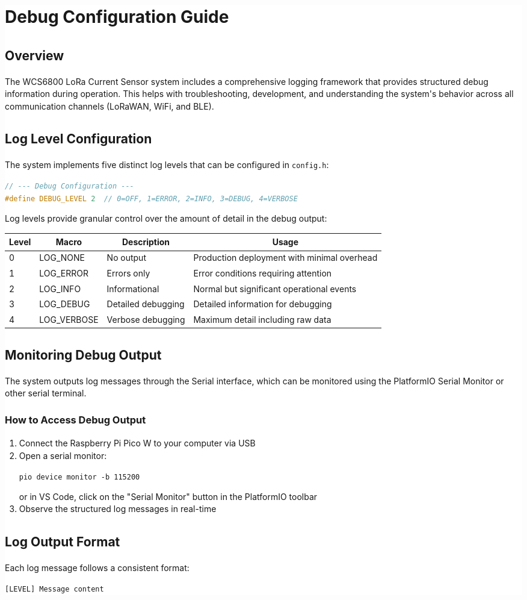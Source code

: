 # Debug Configuration Guide

## Overview

The WCS6800 LoRa Current Sensor system includes a comprehensive logging framework that provides structured debug information during operation. This helps with troubleshooting, development, and understanding the system's behavior across all communication channels (LoRaWAN, WiFi, and BLE).

## Log Level Configuration

The system implements five distinct log levels that can be configured in `config.h`:

```cpp
// --- Debug Configuration ---
#define DEBUG_LEVEL 2  // 0=OFF, 1=ERROR, 2=INFO, 3=DEBUG, 4=VERBOSE
```

Log levels provide granular control over the amount of detail in the debug output:

| Level | Macro         | Description | Usage |
|-------|--------------|-------------|-------|
| 0     | LOG_NONE     | No output   | Production deployment with minimal overhead |
| 1     | LOG_ERROR    | Errors only | Error conditions requiring attention |
| 2     | LOG_INFO     | Informational | Normal but significant operational events |
| 3     | LOG_DEBUG    | Detailed debugging | Detailed information for debugging |
| 4     | LOG_VERBOSE  | Verbose debugging | Maximum detail including raw data |

## Monitoring Debug Output

The system outputs log messages through the Serial interface, which can be monitored using the PlatformIO Serial Monitor or other serial terminal.

### How to Access Debug Output

1. Connect the Raspberry Pi Pico W to your computer via USB
2. Open a serial monitor:
   ```
   pio device monitor -b 115200
   ```
   or in VS Code, click on the "Serial Monitor" button in the PlatformIO toolbar
3. Observe the structured log messages in real-time

## Log Output Format

Each log message follows a consistent format:

```
[LEVEL] Message content
```
